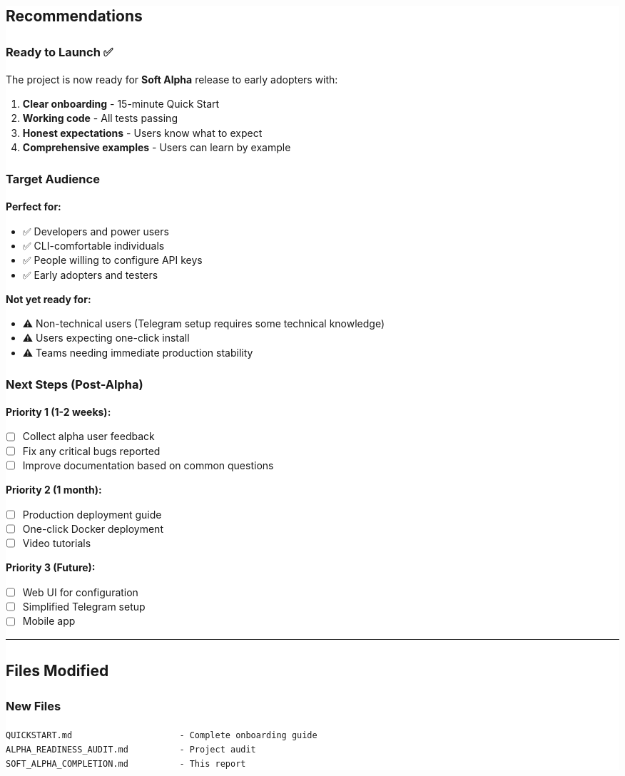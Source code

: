 
## Recommendations

### Ready to Launch ✅

The project is now ready for **Soft Alpha** release to early adopters with:

1. **Clear onboarding** - 15-minute Quick Start
2. **Working code** - All tests passing
3. **Honest expectations** - Users know what to expect
4. **Comprehensive examples** - Users can learn by example

### Target Audience

**Perfect for:**
- ✅ Developers and power users
- ✅ CLI-comfortable individuals
- ✅ People willing to configure API keys
- ✅ Early adopters and testers

**Not yet ready for:**
- ⚠️ Non-technical users (Telegram setup requires some technical knowledge)
- ⚠️ Users expecting one-click install
- ⚠️ Teams needing immediate production stability

### Next Steps (Post-Alpha)

**Priority 1 (1-2 weeks):**
- [ ] Collect alpha user feedback
- [ ] Fix any critical bugs reported
- [ ] Improve documentation based on common questions

**Priority 2 (1 month):**
- [ ] Production deployment guide
- [ ] One-click Docker deployment
- [ ] Video tutorials

**Priority 3 (Future):**
- [ ] Web UI for configuration
- [ ] Simplified Telegram setup
- [ ] Mobile app

---

## Files Modified

### New Files

```
QUICKSTART.md                     - Complete onboarding guide
ALPHA_READINESS_AUDIT.md          - Project audit
SOFT_ALPHA_COMPLETION.md          - This report
```
